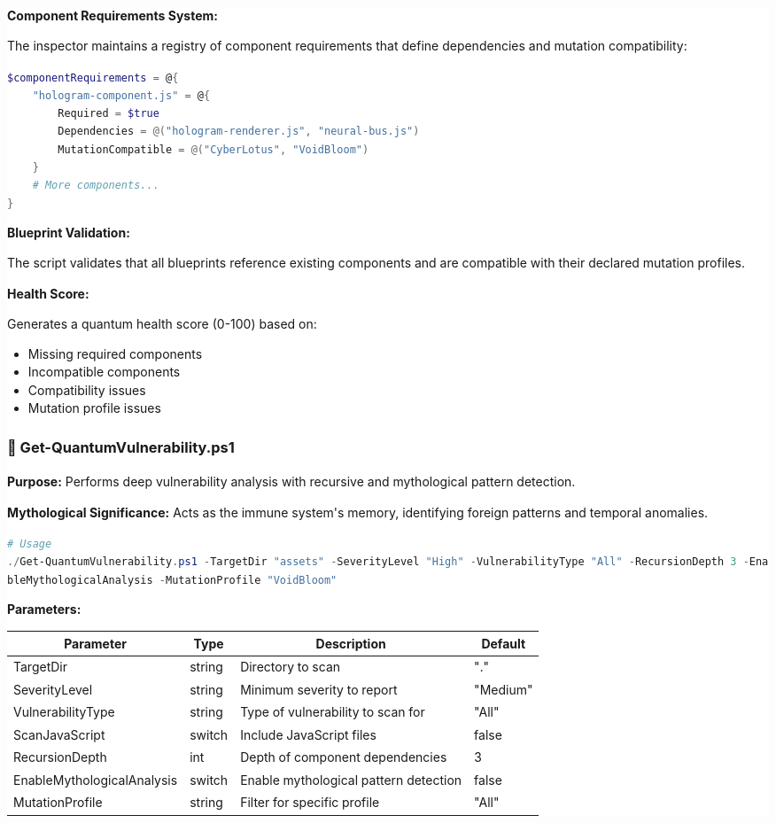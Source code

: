 **Component Requirements System:**

The inspector maintains a registry of component requirements that define dependencies and mutation compatibility:

```powershell
$componentRequirements = @{
    "hologram-component.js" = @{
        Required = $true
        Dependencies = @("hologram-renderer.js", "neural-bus.js")
        MutationCompatible = @("CyberLotus", "VoidBloom")
    }
    # More components...
}
```

**Blueprint Validation:**

The script validates that all blueprints reference existing components and are compatible with their declared mutation profiles.

**Health Score:**

Generates a quantum health score (0-100) based on:

- Missing required components
- Incompatible components
- Compatibility issues
- Mutation profile issues

### 🔎 Get-QuantumVulnerability.ps1

**Purpose:** Performs deep vulnerability analysis with recursive and mythological pattern detection.

**Mythological Significance:** Acts as the immune system's memory, identifying foreign patterns and temporal anomalies.

```powershell
# Usage
./Get-QuantumVulnerability.ps1 -TargetDir "assets" -SeverityLevel "High" -VulnerabilityType "All" -RecursionDepth 3 -EnableMythologicalAnalysis -MutationProfile "VoidBloom"
```

**Parameters:**

| Parameter                  | Type   | Description                           | Default  |
| -------------------------- | ------ | ------------------------------------- | -------- |
| TargetDir                  | string | Directory to scan                     | "."      |
| SeverityLevel              | string | Minimum severity to report            | "Medium" |
| VulnerabilityType          | string | Type of vulnerability to scan for     | "All"    |
| ScanJavaScript             | switch | Include JavaScript files              | false    |
| RecursionDepth             | int    | Depth of component dependencies       | 3        |
| EnableMythologicalAnalysis | switch | Enable mythological pattern detection | false    |
| MutationProfile            | string | Filter for specific profile           | "All"    |
